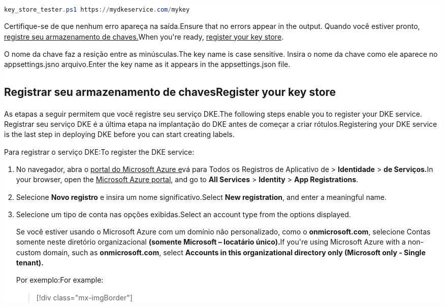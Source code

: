 ```powershell
key_store_tester.ps1 https://mydkeservice.com/mykey
```

<span data-ttu-id="c4a42-394">Certifique-se de que nenhum erro apareça na saída.</span><span class="sxs-lookup"><span data-stu-id="c4a42-394">Ensure that no errors appear in the output.</span></span> <span data-ttu-id="c4a42-395">Quando você estiver pronto, [registre seu armazenamento de chaves.](#register-your-key-store)</span><span class="sxs-lookup"><span data-stu-id="c4a42-395">When you're ready, [register your key store](#register-your-key-store).</span></span>

<span data-ttu-id="c4a42-396">O nome da chave faz a resição entre as minúsculas.</span><span class="sxs-lookup"><span data-stu-id="c4a42-396">The key name is case sensitive.</span></span> <span data-ttu-id="c4a42-397">Insira o nome da chave como ele aparece no appsettings.jsno arquivo.</span><span class="sxs-lookup"><span data-stu-id="c4a42-397">Enter the key name as it appears in the appsettings.json file.</span></span>

## <a name="register-your-key-store"></a><span data-ttu-id="c4a42-398">Registrar seu armazenamento de chaves</span><span class="sxs-lookup"><span data-stu-id="c4a42-398">Register your key store</span></span>

<span data-ttu-id="c4a42-399">As etapas a seguir permitem que você registre seu serviço DKE.</span><span class="sxs-lookup"><span data-stu-id="c4a42-399">The following steps enable you to register your DKE service.</span></span> <span data-ttu-id="c4a42-400">Registrar seu serviço DKE é a última etapa na implantação do DKE antes de começar a criar rótulos.</span><span class="sxs-lookup"><span data-stu-id="c4a42-400">Registering your DKE service is the last step in deploying DKE before you can start creating labels.</span></span>

<span data-ttu-id="c4a42-401">Para registrar o serviço DKE:</span><span class="sxs-lookup"><span data-stu-id="c4a42-401">To register the DKE service:</span></span>

1. <span data-ttu-id="c4a42-402">No navegador, abra o [portal do Microsoft Azure e](https://ms.portal.azure.com/)vá para Todos os Registros de Aplicativo de  \> **Identidade** \> **de Serviços.**</span><span class="sxs-lookup"><span data-stu-id="c4a42-402">In your browser, open the [Microsoft Azure portal](https://ms.portal.azure.com/), and go to **All Services** \> **Identity** \> **App Registrations**.</span></span>

2. <span data-ttu-id="c4a42-403">Selecione **Novo registro** e insira um nome significativo.</span><span class="sxs-lookup"><span data-stu-id="c4a42-403">Select **New registration**, and enter a meaningful name.</span></span>

3. <span data-ttu-id="c4a42-404">Selecione um tipo de conta nas opções exibidas.</span><span class="sxs-lookup"><span data-stu-id="c4a42-404">Select an account type from the options displayed.</span></span>

   <span data-ttu-id="c4a42-405">Se você estiver usando o Microsoft Azure com um domínio não personalizado, como o **onmicrosoft.com**, selecione Contas somente neste diretório organizacional **(somente Microsoft – locatário único).**</span><span class="sxs-lookup"><span data-stu-id="c4a42-405">If you're using Microsoft Azure with a non-custom domain, such as **onmicrosoft.com**, select **Accounts in this organizational directory only (Microsoft only - Single tenant).**</span></span>

   <span data-ttu-id="c4a42-406">Por exemplo:</span><span class="sxs-lookup"><span data-stu-id="c4a42-406">For example:</span></span>

   > [!div class="mx-imgBorder"]